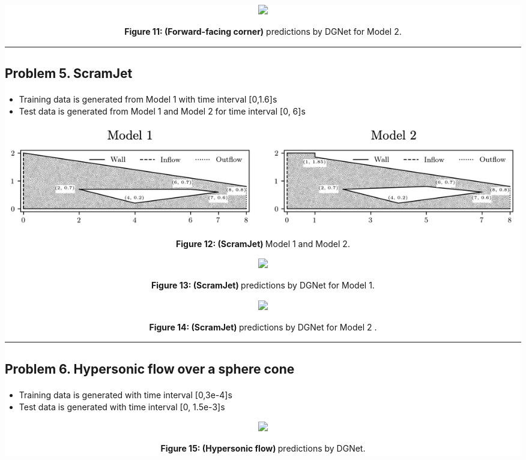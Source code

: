 <p align="center">
<img src="/assets/figures/hainguyen/2D_Euler_forth_different_mesh.gif" style="margin-bottom: 0px;">
<figcaption align="center" style="margin-top: 2px;"><b>Figure 11: (Forward-facing corner)</b> predictions by DGNet for Model 2.</figcaption>
</p>


---
## Problem 5. ScramJet

- Training data is generated from Model 1 with time interval [0,1.6]s
- Test data is generated from Model 1 and Model 2 for time interval [0, 6]s

<p align="center">
<img src="/assets/figures/hainguyen/2D_Euler_scram_jet_models.png" style="margin-bottom: 0px;">
<figcaption align="center" style="margin-top: 2px;"><b>Figure 12: (ScramJet) </b> Model 1 and Model 2.</figcaption>
</p>

<p align="center">
<img src="/assets/figures/hainguyen/2D_Euler_scram_jet_same_mesh_Mach3.gif" style="margin-bottom: 0px;">
<figcaption align="center" style="margin-top: 2px;"><b>Figure 13: (ScramJet) </b> predictions by DGNet for Model 1.</figcaption>
</p>

<p align="center">
<img src="/assets/figures/hainguyen/2D_Euler_scram_jet_different_mesh_Mach3.gif" style="margin-bottom: 0px;">
<figcaption align="center" style="margin-top: 2px;"><b>Figure 14: (ScramJet) </b> predictions by DGNet for Model 2 .</figcaption>
</p>


---
## Problem 6. Hypersonic flow over a sphere cone

- Training data is generated with time interval [0,3e-4]s
- Test data is generated with time interval [0, 1.5e-3]s

<p align="center">
<img src="/assets/figures/hainguyen/2D_Hypersonic.gif" style="margin-bottom: 0px;">
<figcaption align="center" style="margin-top: 2px;"><b>Figure 15: (Hypersonic flow) </b> predictions by DGNet.</figcaption>
</p>





